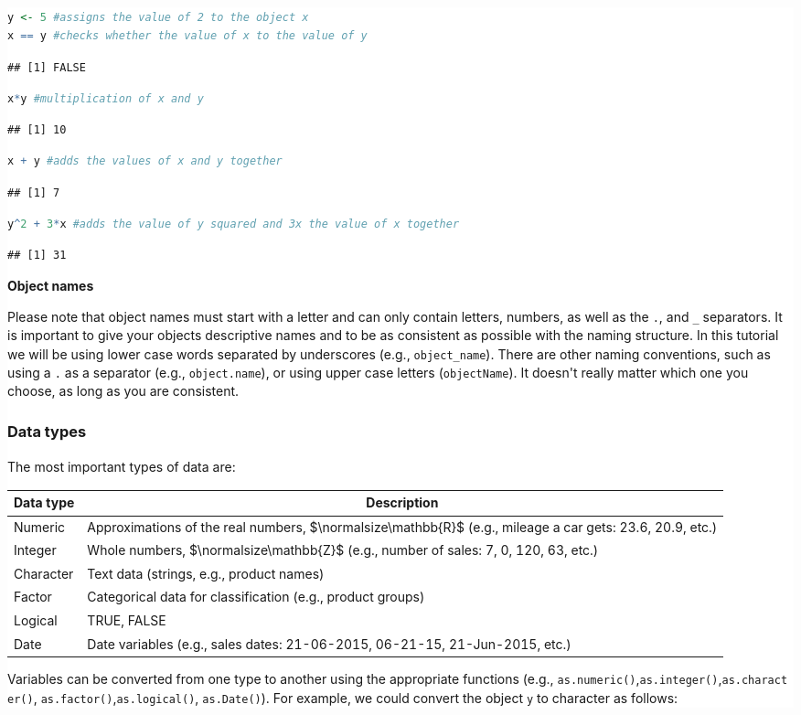 
``` r
y <- 5 #assigns the value of 2 to the object x
x == y #checks whether the value of x to the value of y
```

```
## [1] FALSE
```

``` r
x*y #multiplication of x and y
```

```
## [1] 10
```

``` r
x + y #adds the values of x and y together
```

```
## [1] 7
```

``` r
y^2 + 3*x #adds the value of y squared and 3x the value of x together
```

```
## [1] 31
```

<b>Object names</b>

Please note that object names must start with a letter and can only contain letters, numbers, as well as the ```.```, and ```_``` separators. It is important to give your objects descriptive names and to be as consistent as possible with the naming structure. In this tutorial we will be using lower case words separated by underscores (e.g., ```object_name```). There are other naming conventions, such as using a ```.``` as a separator (e.g., ```object.name```), or using upper case letters (```objectName```). It doesn't really matter which one you choose, as long as you are consistent.

### Data types

The most important types of data are:


Data type   | Description	 
-------------   | --------------------------------------------------------------------------
Numeric   | Approximations of the real numbers,  $\normalsize\mathbb{R}$ (e.g., mileage a car gets: 23.6, 20.9, etc.)
Integer   | Whole numbers,  $\normalsize\mathbb{Z}$ (e.g., number of sales: 7, 0, 120, 63, etc.)
Character   | Text data (strings, e.g., product names)
Factor    | Categorical data for classification (e.g., product groups)
Logical   | TRUE, FALSE
Date    | Date variables (e.g., sales dates: 21-06-2015, 06-21-15, 21-Jun-2015, etc.)

Variables can be converted from one type to another using the appropriate functions (e.g., ```as.numeric()```,```as.integer()```,```as.character()```, ```as.factor()```,```as.logical()```, ```as.Date()```). For example, we could convert the object ```y``` to character as follows:
